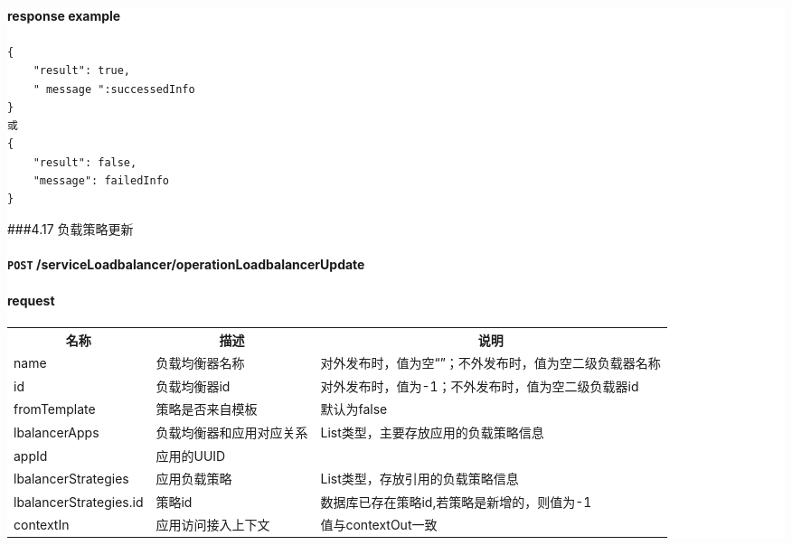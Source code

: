 #### **response example**
    
	{
		"result": true,
		" message ":successedInfo
	}
	或
	{
		"result": false,
		"message": failedInfo
	}

###4.17  负载策略更新
####  `POST`  /serviceLoadbalancer/operationLoadbalancerUpdate
#### **request**

<table class="table table-bordered table-striped">
   <tr>
      <th>名称</th>
      <th>描述</th>
	  <th>说明</th>
   </tr>
   <tr>
     <td>name</td>
     <td>负载均衡器名称</td>
	 <td>对外发布时，值为空“”；不外发布时，值为空二级负载器名称</td>
   </tr>
   <tr>
     <td>id</td>
     <td>负载均衡器id</td>
	 <td>对外发布时，值为-1；不外发布时，值为空二级负载器id</td>
   </tr>
   <tr>
     <td>fromTemplate</td>
     <td>策略是否来自模板</td>
	 <td>默认为false</td>
   </tr>
   <tr>
     <td>lbalancerApps</td>
     <td>负载均衡器和应用对应关系</td>
	 <td>List类型，主要存放应用的负载策略信息</td>
   </tr>
   <tr>
     <td>appId</td>
     <td>应用的UUID</td>
	 <td></td>
   </tr>
   <tr>
     <td>lbalancerStrategies</td>
     <td>应用负载策略</td>
	 <td>List类型，存放引用的负载策略信息</td>
   </tr>
   <tr>
     <td>lbalancerStrategies.id</td>
     <td>策略id</td>
	 <td>数据库已存在策略id,若策略是新增的，则值为-1</td>
   </tr>
   <tr>
     <td>contextIn</td>
     <td>应用访问接入上下文</td>
	 <td>值与contextOut一致</td>
   </tr>
   <tr>